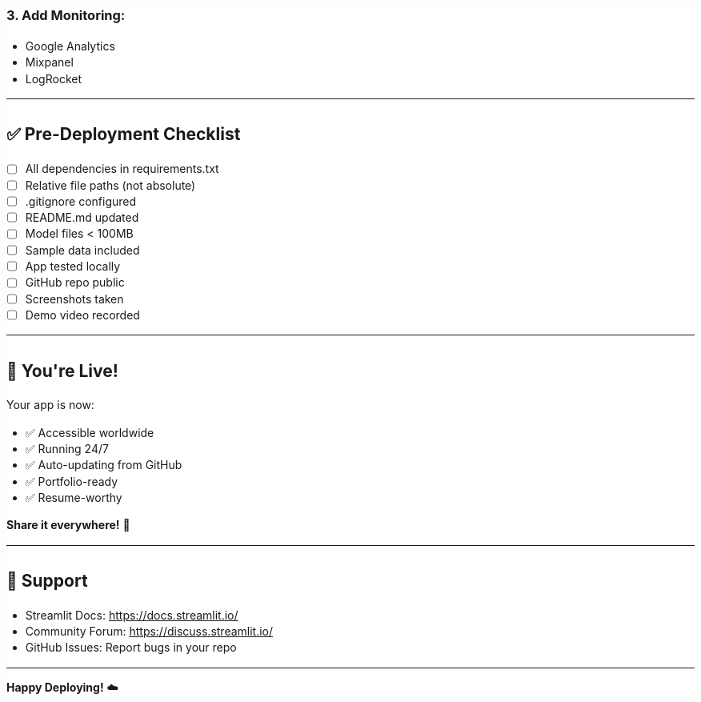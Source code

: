 ### **3. Add Monitoring**:
- Google Analytics
- Mixpanel
- LogRocket

---

## ✅ Pre-Deployment Checklist

- [ ] All dependencies in requirements.txt
- [ ] Relative file paths (not absolute)
- [ ] .gitignore configured
- [ ] README.md updated
- [ ] Model files < 100MB
- [ ] Sample data included
- [ ] App tested locally
- [ ] GitHub repo public
- [ ] Screenshots taken
- [ ] Demo video recorded

---

## 🎉 You're Live!

Your app is now:
- ✅ Accessible worldwide
- ✅ Running 24/7
- ✅ Auto-updating from GitHub
- ✅ Portfolio-ready
- ✅ Resume-worthy

**Share it everywhere!** 🚀

---

## 📧 Support

- Streamlit Docs: https://docs.streamlit.io/
- Community Forum: https://discuss.streamlit.io/
- GitHub Issues: Report bugs in your repo

---

**Happy Deploying!** ☁️
